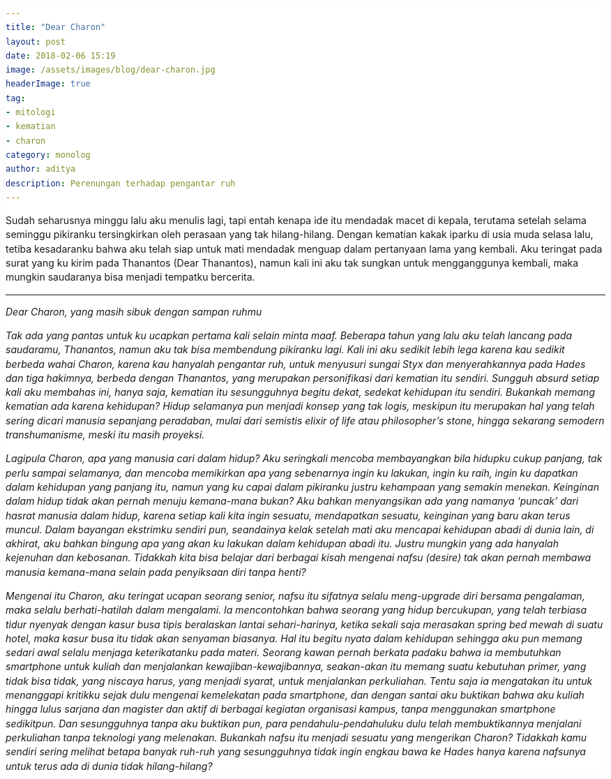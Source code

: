 ```yaml
---
title: "Dear Charon"
layout: post
date: 2018-02-06 15:19
image: /assets/images/blog/dear-charon.jpg
headerImage: true
tag:
- mitologi
- kematian
- charon
category: monolog
author: aditya
description: Perenungan terhadap pengantar ruh
---
```


Sudah seharusnya minggu lalu aku menulis lagi, tapi entah kenapa ide itu mendadak macet di kepala, terutama setelah selama seminggu pikiranku tersingkirkan oleh perasaan yang tak hilang-hilang. Dengan kematian kakak iparku di usia muda selasa lalu, tetiba kesadaranku bahwa aku telah siap untuk mati mendadak menguap dalam pertanyaan lama yang kembali. Aku teringat pada surat yang ku kirim pada Thanantos (Dear Thanantos), namun kali ini aku tak sungkan untuk mengganggunya kembali, maka mungkin saudaranya bisa menjadi tempatku bercerita.

***

_Dear Charon, yang masih sibuk dengan sampan ruhmu_

_Tak ada yang pantas untuk ku ucapkan pertama kali selain minta maaf. Beberapa tahun yang lalu aku telah lancang pada saudaramu, Thanantos, namun aku tak bisa membendung pikiranku lagi. Kali ini aku sedikit lebih lega karena kau sedikit berbeda wahai Charon, karena kau hanyalah pengantar ruh, untuk menyusuri sungai Styx dan menyerahkannya pada Hades dan tiga hakimnya, berbeda dengan Thanantos, yang merupakan personifikasi dari kematian itu sendiri. Sungguh absurd setiap kali aku membahas ini, hanya saja, kematian itu sesungguhnya begitu dekat, sedekat kehidupan itu sendiri. Bukankah memang kematian ada karena kehidupan? Hidup selamanya pun menjadi konsep yang tak logis, meskipun itu merupakan hal yang telah sering dicari manusia sepanjang peradaban, mulai dari semistis elixir of life atau philosopher’s stone, hingga sekarang semodern transhumanisme, meski itu masih proyeksi._

_Lagipula Charon, apa yang manusia cari dalam hidup? Aku seringkali mencoba membayangkan bila hidupku cukup panjang, tak perlu sampai selamanya, dan mencoba memikirkan apa yang sebenarnya ingin ku lakukan, ingin ku raih, ingin ku dapatkan dalam kehidupan yang panjang itu, namun yang ku capai dalam pikiranku justru kehampaan yang semakin menekan. Keinginan dalam hidup tidak akan pernah menuju kemana-mana bukan? Aku bahkan menyangsikan ada yang namanya ‘puncak’ dari hasrat manusia dalam hidup, karena setiap kali kita ingin sesuatu, mendapatkan sesuatu, keinginan yang baru akan terus muncul. Dalam bayangan ekstrimku sendiri pun, seandainya kelak setelah mati aku mencapai kehidupan abadi di dunia lain, di akhirat, aku bahkan bingung apa yang akan ku lakukan dalam kehidupan abadi itu. Justru mungkin yang ada hanyalah kejenuhan dan kebosanan. Tidakkah kita bisa belajar dari berbagai kisah mengenai nafsu (desire) tak akan pernah membawa manusia kemana-mana selain pada penyiksaan diri tanpa henti?_

_Mengenai itu Charon, aku teringat ucapan seorang senior, nafsu itu sifatnya selalu meng-upgrade diri bersama pengalaman, maka selalu berhati-hatilah dalam mengalami. Ia mencontohkan bahwa seorang yang hidup bercukupan, yang telah terbiasa tidur nyenyak dengan kasur busa tipis beralaskan lantai sehari-harinya, ketika sekali saja merasakan spring bed mewah di suatu hotel, maka kasur busa itu tidak akan senyaman biasanya. Hal itu begitu nyata dalam kehidupan sehingga aku pun memang sedari awal selalu menjaga keterikatanku pada materi. Seorang kawan pernah berkata padaku bahwa ia membutuhkan smartphone untuk kuliah dan menjalankan kewajiban-kewajibannya, seakan-akan itu memang suatu kebutuhan primer, yang tidak bisa tidak, yang niscaya harus, yang menjadi syarat, untuk menjalankan perkuliahan. Tentu saja ia mengatakan itu untuk menanggapi kritikku sejak dulu mengenai kemelekatan pada smartphone, dan dengan santai aku buktikan bahwa aku kuliah hingga lulus sarjana dan magister dan aktif di berbagai kegiatan organisasi kampus, tanpa menggunakan smartphone sedikitpun. Dan sesungguhnya tanpa aku buktikan pun, para pendahulu-pendahuluku dulu telah membuktikannya menjalani perkuliahan tanpa teknologi yang melenakan. Bukankah nafsu itu menjadi sesuatu yang mengerikan Charon? Tidakkah kamu sendiri sering melihat betapa banyak ruh-ruh yang sesungguhnya tidak ingin engkau bawa ke Hades hanya karena nafsunya untuk terus ada di dunia tidak hilang-hilang?_
